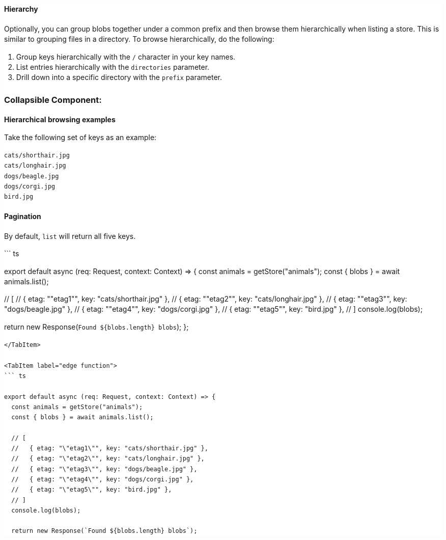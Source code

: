 #### Hierarchy

Optionally, you can group blobs together under a common prefix and then browse them hierarchically when listing a store. This is similar to grouping files in a directory. To browse hierarchically, do the following:

1. Group keys hierarchically with the `/` character in your key names.
2. List entries hierarchically with the `directories` parameter.
3. Drill down into a specific directory with the `prefix` parameter.

### Collapsible Component:

**Hierarchical browsing examples**

Take the following set of keys as an example:

```
cats/shorthair.jpg
cats/longhair.jpg
dogs/beagle.jpg
dogs/corgi.jpg
bird.jpg
```

#### Pagination

By default, `list` will return all five keys.

<Tabs>

<TabItem label="function">
``` ts

export default async (req: Request, context: Context) => {
  const animals = getStore("animals");
  const { blobs } = await animals.list();
  
  // [
  //   { etag: "\"etag1\"", key: "cats/shorthair.jpg" },
  //   { etag: "\"etag2\"", key: "cats/longhair.jpg" },
  //   { etag: "\"etag3\"", key: "dogs/beagle.jpg" },
  //   { etag: "\"etag4\"", key: "dogs/corgi.jpg" },
  //   { etag: "\"etag5\"", key: "bird.jpg" },
  // ]
  console.log(blobs);

  return new Response(`Found ${blobs.length} blobs`);
};
```
</TabItem>

<TabItem label="edge function">
``` ts

export default async (req: Request, context: Context) => {
  const animals = getStore("animals");
  const { blobs } = await animals.list();
  
  // [
  //   { etag: "\"etag1\"", key: "cats/shorthair.jpg" },
  //   { etag: "\"etag2\"", key: "cats/longhair.jpg" },
  //   { etag: "\"etag3\"", key: "dogs/beagle.jpg" },
  //   { etag: "\"etag4\"", key: "dogs/corgi.jpg" },
  //   { etag: "\"etag5\"", key: "bird.jpg" },
  // ]
  console.log(blobs);

  return new Response(`Found ${blobs.length} blobs`);
```